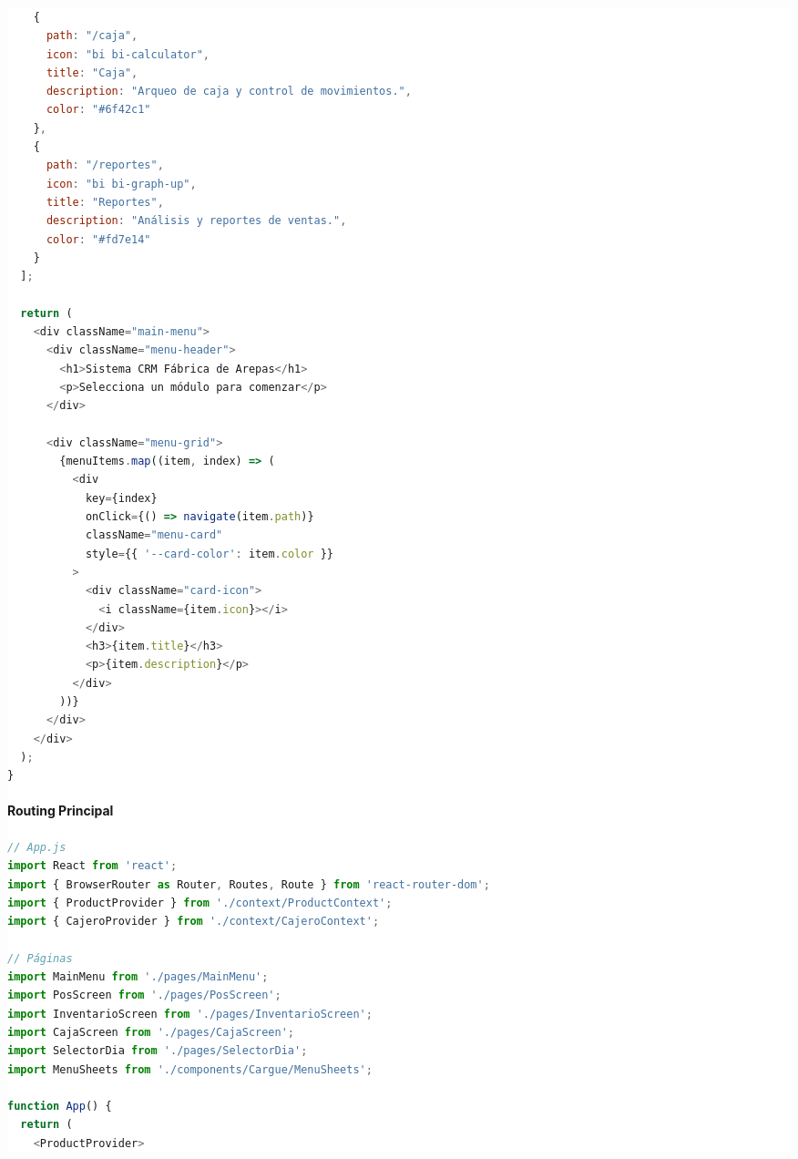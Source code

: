```javascript
    {
      path: "/caja",
      icon: "bi bi-calculator",
      title: "Caja",
      description: "Arqueo de caja y control de movimientos.",
      color: "#6f42c1"
    },
    {
      path: "/reportes",
      icon: "bi bi-graph-up",
      title: "Reportes",
      description: "Análisis y reportes de ventas.",
      color: "#fd7e14"
    }
  ];

  return (
    <div className="main-menu">
      <div className="menu-header">
        <h1>Sistema CRM Fábrica de Arepas</h1>
        <p>Selecciona un módulo para comenzar</p>
      </div>
      
      <div className="menu-grid">
        {menuItems.map((item, index) => (
          <div 
            key={index}
            onClick={() => navigate(item.path)} 
            className="menu-card"
            style={{ '--card-color': item.color }}
          >
            <div className="card-icon">
              <i className={item.icon}></i>
            </div>
            <h3>{item.title}</h3>
            <p>{item.description}</p>
          </div>
        ))}
      </div>
    </div>
  );
}
```

#### Routing Principal
```javascript
// App.js
import React from 'react';
import { BrowserRouter as Router, Routes, Route } from 'react-router-dom';
import { ProductProvider } from './context/ProductContext';
import { CajeroProvider } from './context/CajeroContext';

// Páginas
import MainMenu from './pages/MainMenu';
import PosScreen from './pages/PosScreen';
import InventarioScreen from './pages/InventarioScreen';
import CajaScreen from './pages/CajaScreen';
import SelectorDia from './pages/SelectorDia';
import MenuSheets from './components/Cargue/MenuSheets';

function App() {
  return (
    <ProductProvider>
```